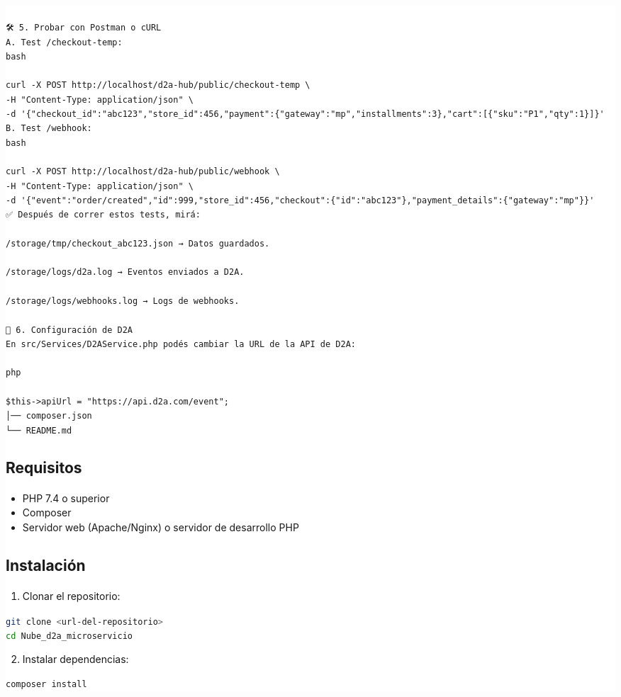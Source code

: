 ```

🛠️ 5. Probar con Postman o cURL
A. Test /checkout-temp:
bash

curl -X POST http://localhost/d2a-hub/public/checkout-temp \
-H "Content-Type: application/json" \
-d '{"checkout_id":"abc123","store_id":456,"payment":{"gateway":"mp","installments":3},"cart":[{"sku":"P1","qty":1}]}'
B. Test /webhook:
bash

curl -X POST http://localhost/d2a-hub/public/webhook \
-H "Content-Type: application/json" \
-d '{"event":"order/created","id":999,"store_id":456,"checkout":{"id":"abc123"},"payment_details":{"gateway":"mp"}}'
✅ Después de correr estos tests, mirá:

/storage/tmp/checkout_abc123.json → Datos guardados.

/storage/logs/d2a.log → Eventos enviados a D2A.

/storage/logs/webhooks.log → Logs de webhooks.

📌 6. Configuración de D2A
En src/Services/D2AService.php podés cambiar la URL de la API de D2A:

php

$this->apiUrl = "https://api.d2a.com/event";
│── composer.json
└── README.md
```

## Requisitos

- PHP 7.4 o superior
- Composer
- Servidor web (Apache/Nginx) o servidor de desarrollo PHP

## Instalación

1. Clonar el repositorio:
```bash
git clone <url-del-repositorio>
cd Nube_d2a_microservicio
```

2. Instalar dependencias:
```bash
composer install
```
